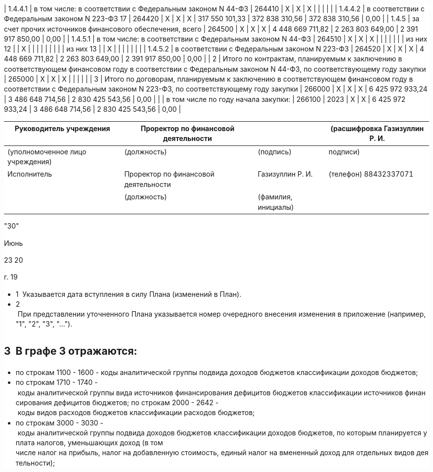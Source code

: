 | 1.4.4.1 | в том числе: в соответствии с Федеральным законом N 44-ФЗ                                                                                                      | 264410     | X                  | X                                           | X                   |                                   |                                        |                                         |                                |
| 1.4.4.2 | в соответствии с Федеральным законом N 223-ФЗ 17                                                                                                               | 264420     | X                  | X                                           | X                   | 317 550 101,33                    | 372 838 310,56                         | 372 838 310,56                          | 0,00                           |
| 1.4.5   | за счет прочих источников финансового обеспечения, всего                                                                                                       | 264500     | X                  | X                                           | X                   | 4 448 669 711,82                  | 2 263 803 649,00                       | 2 391 917 850,00                        | 0,00                           |
| 1.4.5.1 | в том числе: в соответствии с Федеральным законом N 44-ФЗ                                                                                                      | 264510     | X                  | X                                           | X                   |                                   |                                        |                                         |                                |
|         | из них 12                                                                                                                                                      |            | X                  |                                             |                     |                                   |                                        |                                         |                                |
|         | из них 13                                                                                                                                                      |            | X                  |                                             |                     |                                   |                                        |                                         |                                |
| 1.4.5.2 | в соответствии с Федеральным законом N 223-ФЗ                                                                                                                  | 264520     | X                  | X                                           | X                   | 4 448 669 711,82                  | 2 263 803 649,00                       | 2 391 917 850,00                        | 0,00                           |
| 2       | Итого по контрактам, планируемым к заключению в соответствующем финансовом году в соответствии с Федеральным законом N 44-ФЗ, по соответствующему году закупки | 265000     | X                  | X                                           | X                   |                                   |                                        |                                         |                                |
| 3       | Итого по договорам, планируемым к заключению в соответствующем финансовом году в соответствии с Федеральным законом N 223-ФЗ, по соответствующему году закупки | 266000     | X                  | X                                           | X                   | 6 425 972 933,24                  | 3 486 648 714,56                       | 2 830 425 543,56                        | 0,00                           |
|         | в том числе по году начала закупки:                                                                                                                            | 266100     | 2023               | X                                           | X                   | 6 425 972 933,24                  | 3 486 648 714,56                       | 2 830 425 543,56                        | 0,00                           |

| Руководитель учреждения          | Проректор по финансовой деятельности   |                     | (расшифровка Газизуллин Р. И.   |
|----------------------------------|----------------------------------------|---------------------|---------------------------------|
| (уполномоченное лицо учреждения) | (должность)                            | (подпись)           | подписи)                        |
| Исполнитель                      | Проректор по финансовой деятельности   | Газизуллин Р. И.    | (телефон) 88432337071           |
|                                  | (должность)                            | (фамилия, инициалы) |                                 |

"30"

Июнь

23 20

г. 19

- 1  Указывается дата вступления в силу Плана (изменений в План).
- 2  При представлении уточненного Плана указывается номер очередного внесения изменения в приложение (например, "1", "2", "3", "...").

## 3  В графе 3 отражаются:

- по строкам 1100 - 1600 - коды аналитической группы подвида доходов бюджетов классификации доходов бюджетов;
- по строкам 1710 - 1740 - коды аналитической группы вида источников финансирования дефицитов бюджетов классификации источников финансирования дефицитов бюджетов; по строкам 2000 - 2642 - коды видов расходов бюджетов классификации расходов бюджетов;
- по строкам 3000 - 3030 - коды аналитической группы подвида доходов бюджетов классификации доходов бюджетов, по которым планируется уплата налогов, уменьшающих доход (в том числе налог на прибыль, налог на добавленную стоимость, единый налог на вмененный доход для отдельных видов деятельности);